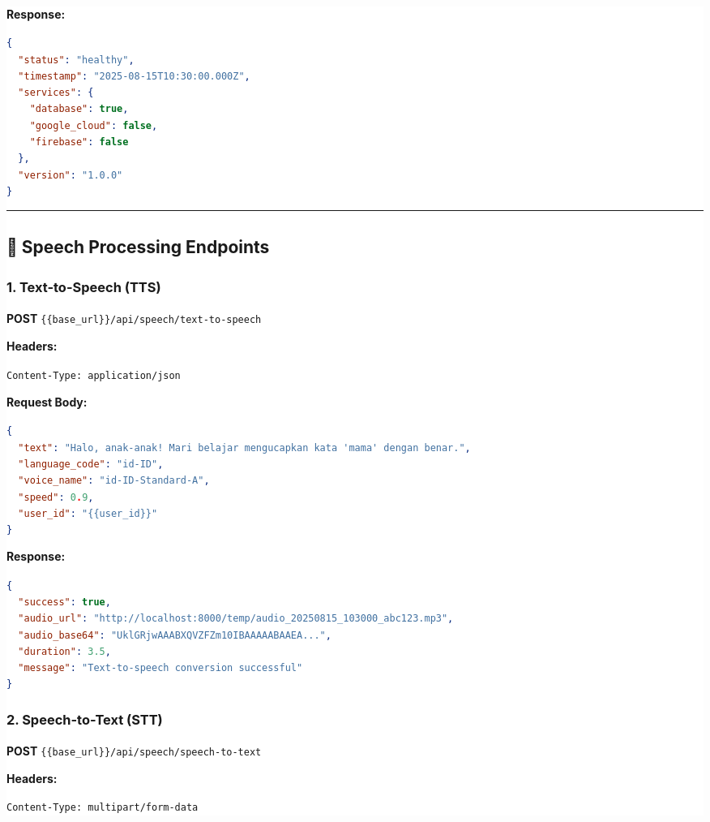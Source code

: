 **Response:**
```json
{
  "status": "healthy",
  "timestamp": "2025-08-15T10:30:00.000Z",
  "services": {
    "database": true,
    "google_cloud": false,
    "firebase": false
  },
  "version": "1.0.0"
}
```

---

## 🎤 Speech Processing Endpoints

### 1. Text-to-Speech (TTS)

**POST** `{{base_url}}/api/speech/text-to-speech`

**Headers:**
```
Content-Type: application/json
```

**Request Body:**
```json
{
  "text": "Halo, anak-anak! Mari belajar mengucapkan kata 'mama' dengan benar.",
  "language_code": "id-ID",
  "voice_name": "id-ID-Standard-A",
  "speed": 0.9,
  "user_id": "{{user_id}}"
}
```

**Response:**
```json
{
  "success": true,
  "audio_url": "http://localhost:8000/temp/audio_20250815_103000_abc123.mp3",
  "audio_base64": "UklGRjwAAABXQVZFZm10IBAAAAABAAEA...",
  "duration": 3.5,
  "message": "Text-to-speech conversion successful"
}
```

### 2. Speech-to-Text (STT)

**POST** `{{base_url}}/api/speech/speech-to-text`

**Headers:**
```
Content-Type: multipart/form-data
```
